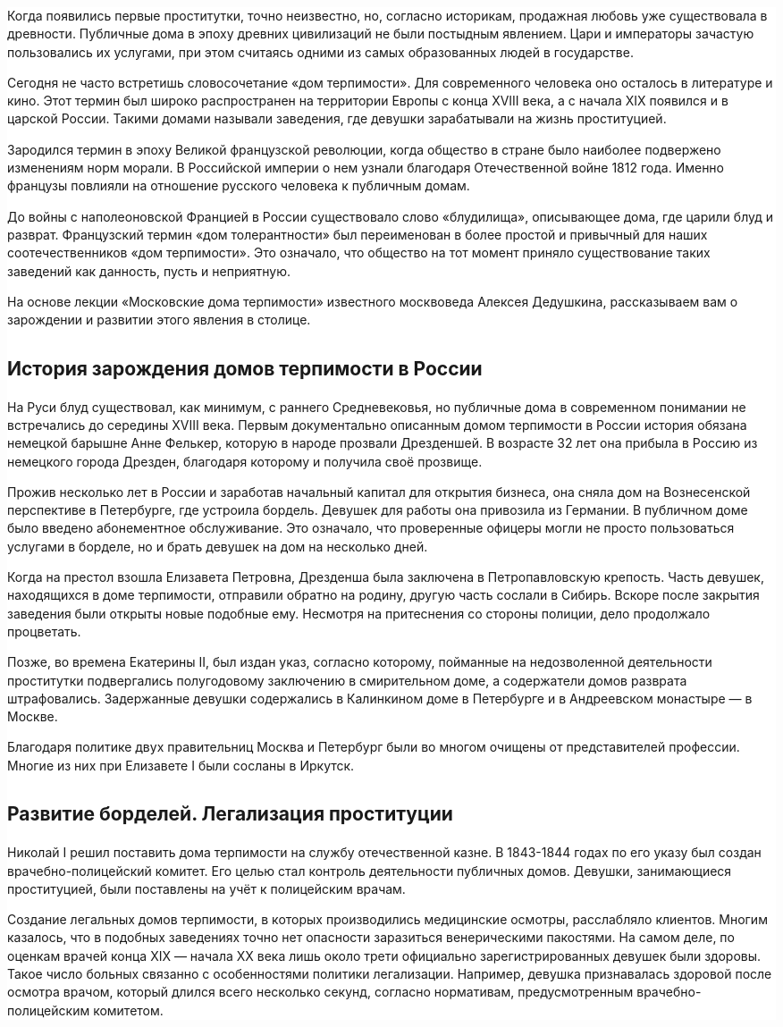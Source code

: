 Когда появились первые проститутки, точно неизвестно, но, согласно историкам, продажная любовь уже существовала в древности. Публичные дома в эпоху древних цивилизаций не были постыдным явлением. Цари и императоры зачастую пользовались их услугами, при этом считаясь одними из самых образованных людей в государстве.

Сегодня не часто встретишь словосочетание «дом терпимости». Для современного человека оно осталось в литературе и кино. Этот термин был широко распространен на территории Европы с конца XVIII века, а с начала XIX появился и в царской России. Такими домами называли заведения, где девушки зарабатывали на жизнь проституцией.

Зародился термин в эпоху Великой французской революции, когда общество в стране было наиболее подвержено изменениям норм морали. В Российской империи о нем узнали благодаря Отечественной войне 1812 года. Именно французы повлияли на отношение русского человека к публичным домам.

До войны с наполеоновской Францией в России существовало слово «блудилища», описывающее дома, где царили блуд и разврат. Французский термин «дом толерантности» был переименован в более простой и привычный для наших соотечественников «дом терпимости». Это означало, что общество на тот момент приняло существование таких заведений как данность, пусть и неприятную.

На основе лекции «Московские дома терпимости» известного москвоведа Алексея Дедушкина, рассказываем вам о зарождении и развитии этого явления в столице.

## История зарождения домов терпимости в России

На Руси блуд существовал, как минимум, с раннего Средневековья, но публичные дома в современном понимании не встречались до середины XVIII века. Первым документально описанным домом терпимости в России история обязана немецкой барышне Анне Фелькер, которую в народе прозвали Дрезденшей. В возрасте 32 лет она прибыла в Россию из немецкого города Дрезден, благодаря которому и получила своё прозвище.

Прожив несколько лет в России и заработав начальный капитал для открытия бизнеса, она сняла дом на Вознесенской перспективе в Петербурге, где устроила бордель. Девушек для работы она привозила из Германии. В публичном доме было введено абонементное обслуживание. Это означало, что проверенные офицеры могли не просто пользоваться услугами в борделе, но и брать девушек на дом на несколько дней.

Когда на престол взошла Елизавета Петровна, Дрезденша была заключена в Петропавловскую крепость. Часть девушек, находящихся в доме терпимости, отправили обратно на родину, другую часть сослали в Сибирь. Вскоре после закрытия заведения были открыты новые подобные ему. Несмотря на притеснения со стороны полиции, дело продолжало процветать.

Позже, во времена Екатерины II, был издан указ, согласно которому, пойманные на недозволенной деятельности проститутки подвергались полугодовому заключению в смирительном доме[‌](#), а содержатели домов разврата штрафовались. Задержанные девушки содержались в Калинкином доме в Петербурге и в Андреевском монастыре — в Москве. 

Благодаря политике двух правительниц Москва и Петербург были во многом очищены от представителей профессии. Многие из них при Елизавете I были сосланы в Иркутск.

## Развитие борделей. Легализация проституции 

Николай I решил поставить дома терпимости на службу отечественной казне. В 1843-1844 годах по его указу был создан врачебно-полицейский комитет. Его целью стал контроль деятельности публичных домов. Девушки, занимающиеся проституцией, были поставлены на учёт к полицейским врачам.

Создание легальных домов терпимости, в которых производились медицинские осмотры, расслабляло клиентов. Многим казалось, что в подобных заведениях точно нет опасности заразиться венерическими пакостями. На самом деле, по оценкам врачей конца XIX — начала XX века лишь около трети официально зарегистрированных девушек были здоровы. Такое число больных связанно с особенностями политики легализации. Например, девушка признавалась здоровой после осмотра врачом, который длился всего несколько секунд, согласно нормативам, предусмотренным врачебно-полицейским комитетом.
